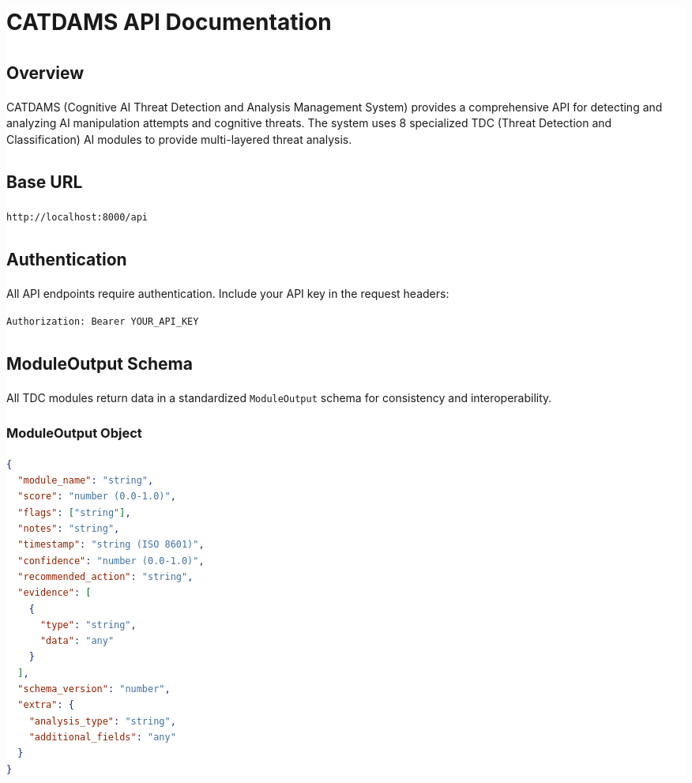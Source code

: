 # CATDAMS API Documentation

## Overview

CATDAMS (Cognitive AI Threat Detection and Analysis Management System) provides a comprehensive API for detecting and analyzing AI manipulation attempts and cognitive threats. The system uses 8 specialized TDC (Threat Detection and Classification) AI modules to provide multi-layered threat analysis.

## Base URL

```
http://localhost:8000/api
```

## Authentication

All API endpoints require authentication. Include your API key in the request headers:

```
Authorization: Bearer YOUR_API_KEY
```

## ModuleOutput Schema

All TDC modules return data in a standardized `ModuleOutput` schema for consistency and interoperability.

### ModuleOutput Object

```json
{
  "module_name": "string",
  "score": "number (0.0-1.0)",
  "flags": ["string"],
  "notes": "string",
  "timestamp": "string (ISO 8601)",
  "confidence": "number (0.0-1.0)",
  "recommended_action": "string",
  "evidence": [
    {
      "type": "string",
      "data": "any"
    }
  ],
  "schema_version": "number",
  "extra": {
    "analysis_type": "string",
    "additional_fields": "any"
  }
}
```
